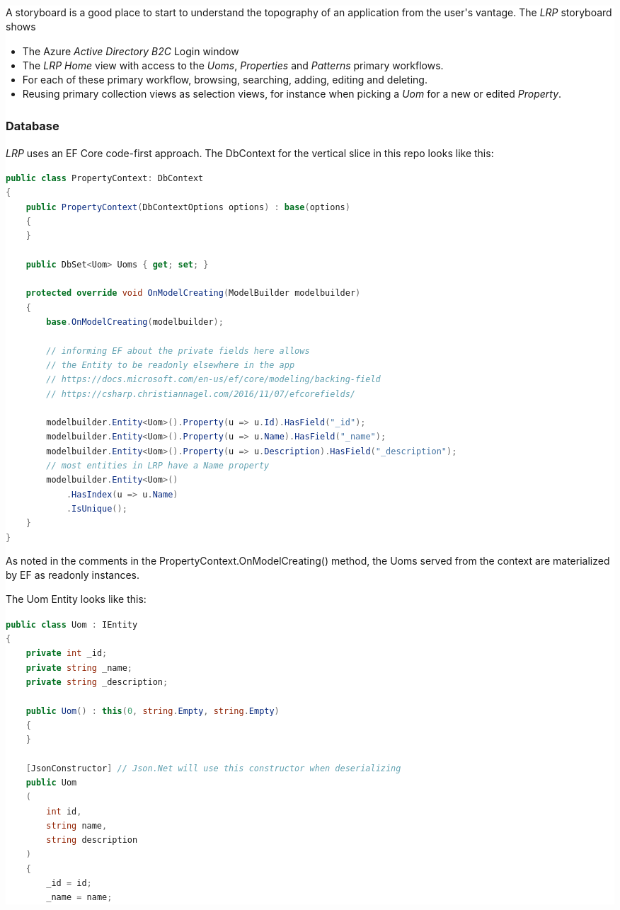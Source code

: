 A storyboard is a good place to start to understand the topography of an application from the user's vantage.  The *LRP* storyboard shows 

- The Azure *Active Directory B2C* Login window
- The *LRP* *Home* view with access to the *Uoms*, *Properties* and *Patterns* primary workflows.
- For each of these primary workflow, browsing, searching, adding, editing and deleting.
- Reusing primary collection views as selection views, for instance when picking a *Uom* for a new or edited *Property*.

### Database
*LRP* uses an EF Core code-first approach.  The DbContext for the vertical slice in this repo looks like this:
```csharp
public class PropertyContext: DbContext
{
    public PropertyContext(DbContextOptions options) : base(options)
    {
    }

    public DbSet<Uom> Uoms { get; set; }

    protected override void OnModelCreating(ModelBuilder modelbuilder)
    {
        base.OnModelCreating(modelbuilder);
		
        // informing EF about the private fields here allows
        // the Entity to be readonly elsewhere in the app
        // https://docs.microsoft.com/en-us/ef/core/modeling/backing-field
        // https://csharp.christiannagel.com/2016/11/07/efcorefields/
		
        modelbuilder.Entity<Uom>().Property(u => u.Id).HasField("_id");
        modelbuilder.Entity<Uom>().Property(u => u.Name).HasField("_name");
        modelbuilder.Entity<Uom>().Property(u => u.Description).HasField("_description");
        // most entities in LRP have a Name property
        modelbuilder.Entity<Uom>()
            .HasIndex(u => u.Name)
            .IsUnique();
    }
}
```
As noted in the comments in the PropertyContext.OnModelCreating() method, the Uoms served from the context are materialized by EF as readonly instances.

The Uom Entity looks like this:
```csharp
public class Uom : IEntity
{
    private int _id;
    private string _name;
    private string _description;

    public Uom() : this(0, string.Empty, string.Empty)
    {
    }

    [JsonConstructor] // Json.Net will use this constructor when deserializing
    public Uom
    (
        int id,
        string name,
        string description
    )
    {
        _id = id;
        _name = name;
```